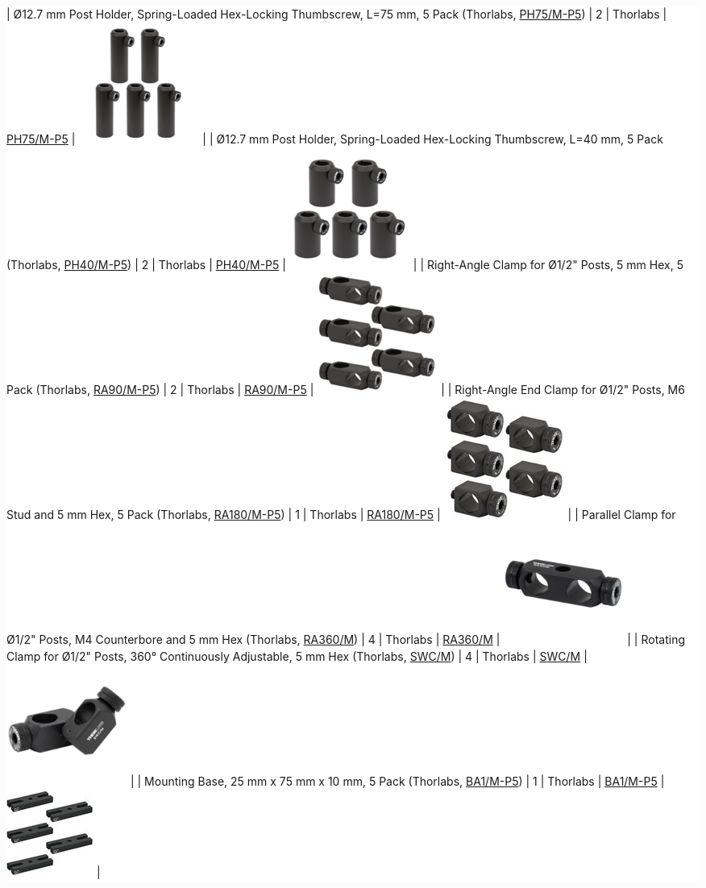 | Ø12.7 mm Post Holder, Spring-Loaded  Hex-Locking Thumbscrew, L=75 mm, 5 Pack  (Thorlabs, [PH75/M-P5](https://www.thorlabs.de/thorproduct.cfm?partnumber=PH75/M-P5#ad-image-0)) | 2           | Thorlabs                         | [PH75/M-P5](https://www.thorlabs.de/thorproduct.cfm?partnumber=PH75/M-P5#ad-image-0) | ![Image](../docs/assets/src/Commercial_Parts/Suppliers-Stock-Images/Thorlabs-PH75.png) |
| Ø12.7 mm Post Holder, Spring-Loaded  Hex-Locking Thumbscrew, L=40 mm, 5 Pack  (Thorlabs, [PH40/M-P5](https://www.thorlabs.de/thorproduct.cfm?partnumber=PH40/M-P5#ad-image-0)) | 2           | Thorlabs                         | [PH40/M-P5](https://www.thorlabs.de/thorproduct.cfm?partnumber=PH40/M-P5#ad-image-0) | ![Image](../docs/assets/src/Commercial_Parts/Suppliers-Stock-Images/Thorlabs-PH40.png) |
| Right-Angle Clamp for Ø1/2" Posts, 5 mm Hex, 5 Pack (Thorlabs, [RA90/M-P5](https://www.thorlabs.de/thorproduct.cfm?partnumber=RA90/M-P5)) | 2           | Thorlabs                         | [RA90/M-P5](https://www.thorlabs.de/thorproduct.cfm?partnumber=RA90/M-P5) | ![Image](../docs/assets/src/Commercial_Parts/Suppliers-Stock-Images/Thorlabs-RA90.png) |
| Right-Angle End Clamp for Ø1/2" Posts, M6 Stud and 5 mm  Hex, 5 Pack (Thorlabs, [RA180/M-P5](https://www.thorlabs.de/thorproduct.cfm?partnumber=RA180/M-P5)) | 1           | Thorlabs                         | [RA180/M-P5](https://www.thorlabs.de/thorproduct.cfm?partnumber=RA180/M-P5) | ![Image](../docs/assets/src/Commercial_Parts/Suppliers-Stock-Images/Thorlabs-RA180.jpg) |
| Parallel Clamp for Ø1/2" Posts, M4 Counterbore and 5 mm  Hex (Thorlabs, [RA360/M](https://www.thorlabs.de/thorproduct.cfm?partnumber=RA360/M)) | 4           | Thorlabs                         | [RA360/M](https://www.thorlabs.de/thorproduct.cfm?partnumber=RA360/M) | ![Image](../docs/assets/src/Commercial_Parts/Suppliers-Stock-Images/Thorlabs-RA360.png) |
| Rotating Clamp for Ø1/2" Posts, 360° Continuously  Adjustable, 5 mm Hex (Thorlabs, [SWC/M](https://www.thorlabs.de/thorproduct.cfm?partnumber=SWC/M)) | 4           | Thorlabs                         | [SWC/M](https://www.thorlabs.de/thorproduct.cfm?partnumber=SWC/M) | ![Image](../docs/assets/src/Commercial_Parts/Suppliers-Stock-Images/Thorlabs-SWC.png) |
| Mounting Base, 25 mm x 75  mm x 10 mm, 5 Pack (Thorlabs, [BA1/M-P5](https://www.thorlabs.de/thorproduct.cfm?partnumber=BA1/M-P5)) | 1           | Thorlabs                         | [BA1/M-P5](https://www.thorlabs.de/thorproduct.cfm?partnumber=BA1/M-P5) | ![Image](../docs/assets/src/Commercial_Parts/Suppliers-Stock-Images/Thorlabs-BA1.jpg) |
